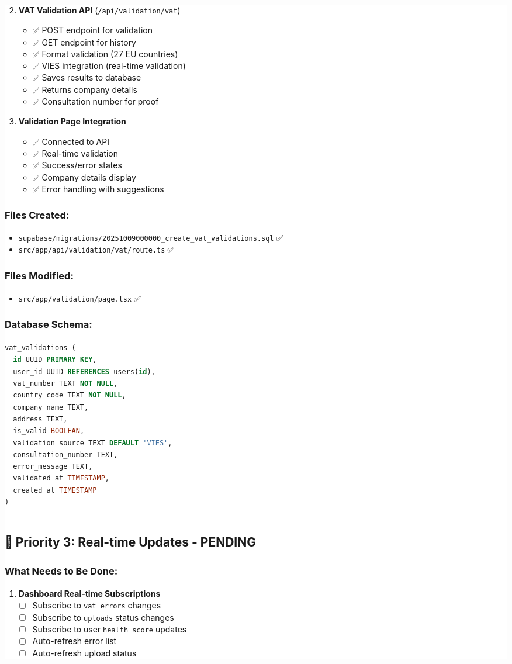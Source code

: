 2. **VAT Validation API** (`/api/validation/vat`)
   - ✅ POST endpoint for validation
   - ✅ GET endpoint for history
   - ✅ Format validation (27 EU countries)
   - ✅ VIES integration (real-time validation)
   - ✅ Saves results to database
   - ✅ Returns company details
   - ✅ Consultation number for proof

3. **Validation Page Integration**
   - ✅ Connected to API
   - ✅ Real-time validation
   - ✅ Success/error states
   - ✅ Company details display
   - ✅ Error handling with suggestions

### Files Created:
- `supabase/migrations/20251009000000_create_vat_validations.sql` ✅
- `src/app/api/validation/vat/route.ts` ✅

### Files Modified:
- `src/app/validation/page.tsx` ✅

### Database Schema:
```sql
vat_validations (
  id UUID PRIMARY KEY,
  user_id UUID REFERENCES users(id),
  vat_number TEXT NOT NULL,
  country_code TEXT NOT NULL,
  company_name TEXT,
  address TEXT,
  is_valid BOOLEAN,
  validation_source TEXT DEFAULT 'VIES',
  consultation_number TEXT,
  error_message TEXT,
  validated_at TIMESTAMP,
  created_at TIMESTAMP
)
```

---

## 🔄 **Priority 3: Real-time Updates** - PENDING

### What Needs to Be Done:
1. **Dashboard Real-time Subscriptions**
   - [ ] Subscribe to `vat_errors` changes
   - [ ] Subscribe to `uploads` status changes
   - [ ] Subscribe to user `health_score` updates
   - [ ] Auto-refresh error list
   - [ ] Auto-refresh upload status
